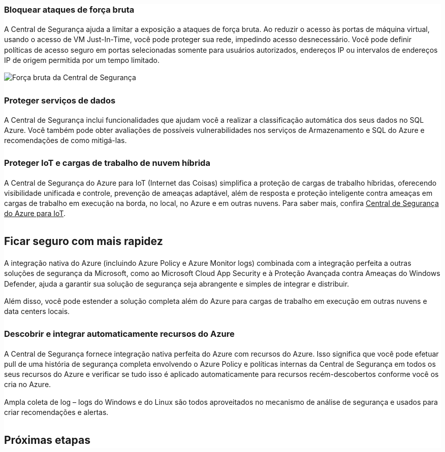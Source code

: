 ### <a name="block-brute-force-attacks"></a>Bloquear ataques de força bruta

A Central de Segurança ajuda a limitar a exposição a ataques de força bruta. Ao reduzir o acesso às portas de máquina virtual, usando o acesso de VM Just-In-Time, você pode proteger sua rede, impedindo acesso desnecessário. Você pode definir políticas de acesso seguro em portas selecionadas somente para usuários autorizados, endereços IP ou intervalos de endereços IP de origem permitida por um tempo limitado.

![Força bruta da Central de Segurança](media/security-center-intro/sc-brute-force.png)

### <a name="protect-data-services"></a>Proteger serviços de dados

A Central de Segurança inclui funcionalidades que ajudam você a realizar a classificação automática dos seus dados no SQL Azure. Você também pode obter avaliações de possíveis vulnerabilidades nos serviços de Armazenamento e SQL do Azure e recomendações de como mitigá-las.

### <a name="protect-iot-and-hybrid-cloud-workloads"></a>Proteger IoT e cargas de trabalho de nuvem híbrida

A Central de Segurança do Azure para IoT (Internet das Coisas) simplifica a proteção de cargas de trabalho híbridas, oferecendo visibilidade unificada e controle, prevenção de ameaças adaptável, além de resposta e proteção inteligente contra ameaças em cargas de trabalho em execução na borda, no local, no Azure e em outras nuvens. Para saber mais, confira [Central de Segurança do Azure para IoT](https://docs.microsoft.com/azure/asc-for-iot/).

## <a name="get-secure-faster"></a>Ficar seguro com mais rapidez

A integração nativa do Azure (incluindo Azure Policy e Azure Monitor logs) combinada com a integração perfeita a outras soluções de segurança da Microsoft, como ao Microsoft Cloud App Security e à Proteção Avançada contra Ameaças do Windows Defender, ajuda a garantir sua solução de segurança seja abrangente e simples de integrar e distribuir.

Além disso, você pode estender a solução completa além do Azure para cargas de trabalho em execução em outras nuvens e data centers locais.

### <a name="automatically-discover-and-onboard-azure-resources"></a>Descobrir e integrar automaticamente recursos do Azure

A Central de Segurança fornece integração nativa perfeita do Azure com recursos do Azure. Isso significa que você pode efetuar pull de uma história de segurança completa envolvendo o Azure Policy e políticas internas da Central de Segurança em todos os seus recursos do Azure e verificar se tudo isso é aplicado automaticamente para recursos recém-descobertos conforme você os cria no Azure.

Ampla coleta de log – logs do Windows e do Linux são todos aproveitados no mecanismo de análise de segurança e usados para criar recomendações e alertas.

## <a name="next-steps"></a>Próximas etapas
